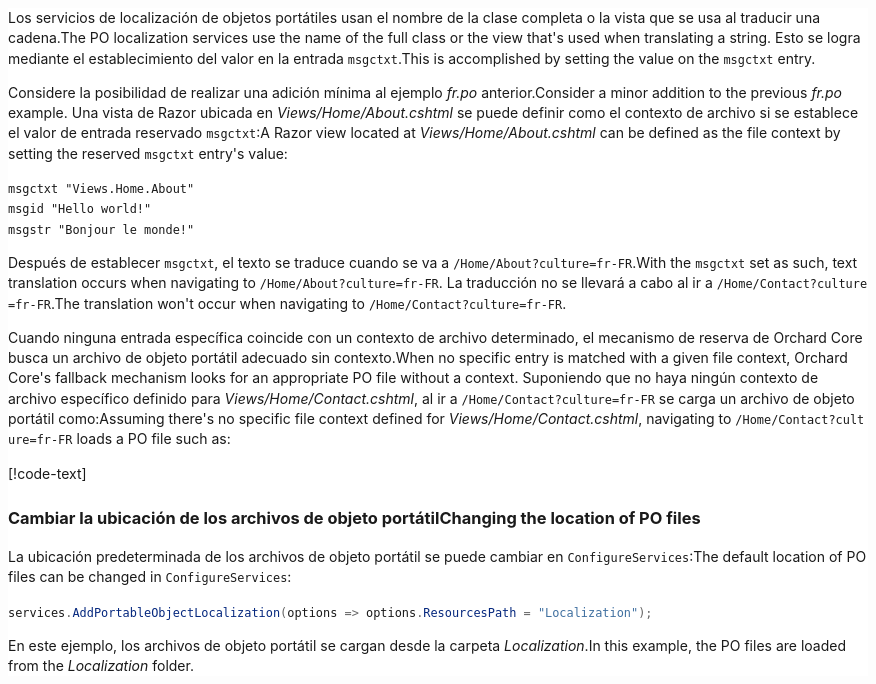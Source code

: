 <span data-ttu-id="99fb2-184">Los servicios de localización de objetos portátiles usan el nombre de la clase completa o la vista que se usa al traducir una cadena.</span><span class="sxs-lookup"><span data-stu-id="99fb2-184">The PO localization services use the name of the full class or the view that's used when translating a string.</span></span> <span data-ttu-id="99fb2-185">Esto se logra mediante el establecimiento del valor en la entrada `msgctxt`.</span><span class="sxs-lookup"><span data-stu-id="99fb2-185">This is accomplished by setting the value on the `msgctxt` entry.</span></span>

<span data-ttu-id="99fb2-186">Considere la posibilidad de realizar una adición mínima al ejemplo *fr.po* anterior.</span><span class="sxs-lookup"><span data-stu-id="99fb2-186">Consider a minor addition to the previous *fr.po* example.</span></span> <span data-ttu-id="99fb2-187">Una vista de Razor ubicada en *Views/Home/About.cshtml* se puede definir como el contexto de archivo si se establece el valor de entrada reservado `msgctxt`:</span><span class="sxs-lookup"><span data-stu-id="99fb2-187">A Razor view located at *Views/Home/About.cshtml* can be defined as the file context by setting the reserved `msgctxt` entry's value:</span></span>

```text
msgctxt "Views.Home.About"
msgid "Hello world!"
msgstr "Bonjour le monde!"
```

<span data-ttu-id="99fb2-188">Después de establecer `msgctxt`, el texto se traduce cuando se va a `/Home/About?culture=fr-FR`.</span><span class="sxs-lookup"><span data-stu-id="99fb2-188">With the `msgctxt` set as such, text translation occurs when navigating to `/Home/About?culture=fr-FR`.</span></span> <span data-ttu-id="99fb2-189">La traducción no se llevará a cabo al ir a `/Home/Contact?culture=fr-FR`.</span><span class="sxs-lookup"><span data-stu-id="99fb2-189">The translation won't occur when navigating to `/Home/Contact?culture=fr-FR`.</span></span>

<span data-ttu-id="99fb2-190">Cuando ninguna entrada específica coincide con un contexto de archivo determinado, el mecanismo de reserva de Orchard Core busca un archivo de objeto portátil adecuado sin contexto.</span><span class="sxs-lookup"><span data-stu-id="99fb2-190">When no specific entry is matched with a given file context, Orchard Core's fallback mechanism looks for an appropriate PO file without a context.</span></span> <span data-ttu-id="99fb2-191">Suponiendo que no haya ningún contexto de archivo específico definido para *Views/Home/Contact.cshtml*, al ir a `/Home/Contact?culture=fr-FR` se carga un archivo de objeto portátil como:</span><span class="sxs-lookup"><span data-stu-id="99fb2-191">Assuming there's no specific file context defined for *Views/Home/Contact.cshtml*, navigating to `/Home/Contact?culture=fr-FR` loads a PO file such as:</span></span>

[!code-text[](localization/sample/POLocalization/fr.po)]

### <a name="changing-the-location-of-po-files"></a><span data-ttu-id="99fb2-192">Cambiar la ubicación de los archivos de objeto portátil</span><span class="sxs-lookup"><span data-stu-id="99fb2-192">Changing the location of PO files</span></span>

<span data-ttu-id="99fb2-193">La ubicación predeterminada de los archivos de objeto portátil se puede cambiar en `ConfigureServices`:</span><span class="sxs-lookup"><span data-stu-id="99fb2-193">The default location of PO files can be changed in `ConfigureServices`:</span></span>

```csharp
services.AddPortableObjectLocalization(options => options.ResourcesPath = "Localization");
```

<span data-ttu-id="99fb2-194">En este ejemplo, los archivos de objeto portátil se cargan desde la carpeta *Localization*.</span><span class="sxs-lookup"><span data-stu-id="99fb2-194">In this example, the PO files are loaded from the *Localization* folder.</span></span>
